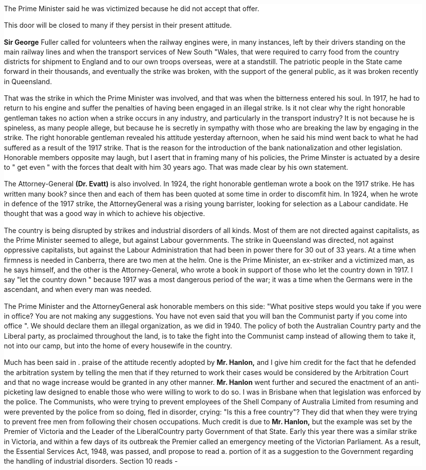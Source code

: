 The Prime Minister said he was victimized because he did not accept that offer. 

This door will be closed to many if they persist in their present attitude. 


 **Sir George** Fuller called for volunteers when the railway engines were, in many instances, left by their drivers standing on the main railway lines and when the transport services of New South "Wales, that were required to carry food from the country districts for shipment to England and to our own troops overseas, were at a standstill. The patriotic people in the State came forward in their thousands, and eventually the strike was broken, with the support of the general public, as it was broken recently in Queensland. 

That was the strike in which the Prime Minister was involved, and that was when the bitterness entered his soul. In 1917, he had to return to his engine and suffer the penalties of having been engaged in an illegal strike. Is it not clear why the right honorable gentleman takes no action when a strike occurs in any industry, and particularly in the transport industry? It is not because he is spineless, as many people allege, but because he is secretly in sympathy with those who are breaking the law by engaging in the strike. The right honorable gentleman revealed his attitude yesterday afternoon, when he said his mind went back to what he had suffered as a result of the 1917 strike. That is the reason for the introduction of the bank nationalization and other legislation. Honorable members opposite may laugh, but I asert that in framing many of his policies, the Prime Minster is actuated by a desire to " get even " with the forces that dealt with him 30 years ago. That was made clear by his own statement. 

The Attorney-General  **(Dr. Evatt)**  is also involved. In 1924, the right honorable gentleman wrote a book on the 1917 strike. He has written many book? since then and each of them has been quoted at some time in order to discomfit him. In 1924, when he wrote in defence of the 1917 strike, the AttorneyGeneral was a rising young barrister, looking for selection as a Labour candidate. He thought that was a good way in which to achieve his objective. 

The country is being disrupted by strikes and industrial disorders of all kinds. Most of them are not directed against capitalists, as the Prime Minister seemed to allege, but against Labour governments. The strike in Queensland was directed, not against oppressive capitalists, but against the Labour Administration that had been in power there for 30 out of 33 years. At a time when firmness is needed in Canberra, there are two men at the helm. One is the Prime Minister, an ex-striker and a victimized man, as he says himself, and the other is the Attorney-General, who wrote a book in support of those who let the country down in 1917. I say "let the country down " because 1917 was a most dangerous period of the war; it was a time when the Germans were in the ascendant, and when every man was needed. 

The Prime Minister and the AttorneyGeneral ask honorable members on this side: "What positive steps would you take if you were in office? You are not making any suggestions. You have not even said that you will ban the Communist party if you come into office ". We should declare them an illegal organization, as we did in 1940. The policy of both the Australian Country party and the Liberal party, as proclaimed throughout the land, is to take the fight into the Communist camp instead of allowing them to take it, not into our camp, but into the home of every housewife in the country. 

Much has been said in . praise of the attitude recently adopted by  **Mr. Hanlon,**  and I give him credit for the fact that he defended the arbitration system by telling the men that if they returned to work their cases would be considered by the Arbitration Court and that no wage increase would be granted in any other manner.  **Mr. Hanlon**  went further and secured the enactment of an anti-picketing law designed to enable those who were willing to work to do so. I was in Brisbane when that legislation was enforced by the police. The Communists, who were trying to prevent employees of the Shell Company of Australia Limited from resuming and were prevented by the police from so doing, fled in disorder, crying: "Is this a free country"? They did that when they were trying to prevent free men from following their chosen occupations. Much credit is due to  **Mr. Hanlon,**  but the example was set by the Premier of Victoria and the Leader of the LiberalCountry party Government of that State. Early this year there was a similar strike in Victoria, and within a few days of its outbreak the Premier called an emergency meeting of the Victorian Parliament. As a result, the Essential Services Act, 1948, was passed, andI propose to read a. portion of it as a suggestion to the Government regarding the handling of industrial disorders. Section 10 reads - 
